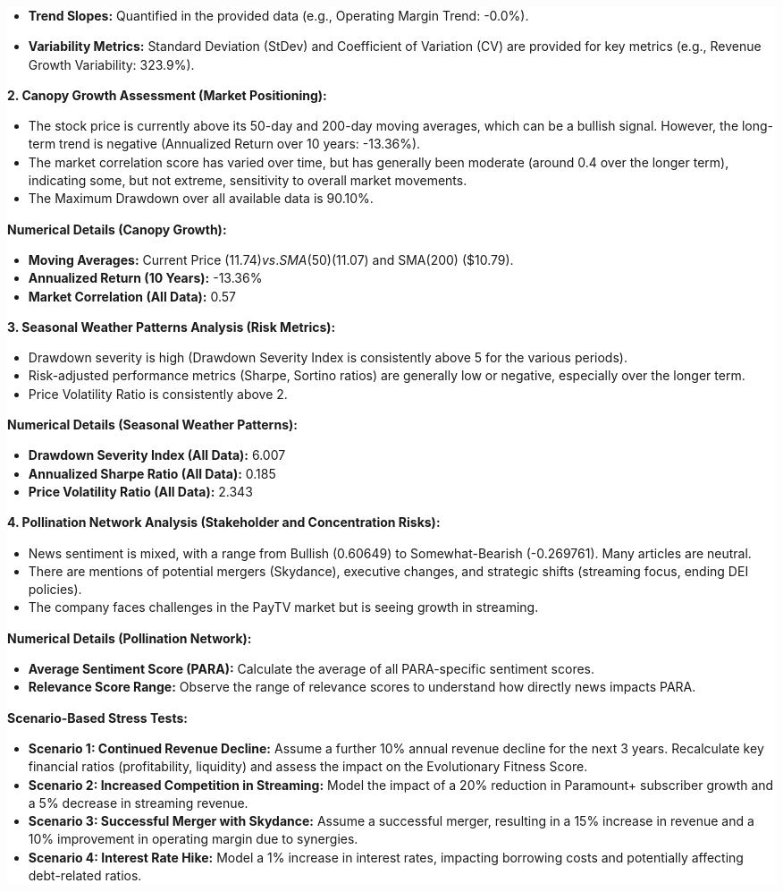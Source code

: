 *   **Trend Slopes:** Quantified in the provided data (e.g., Operating Margin Trend: -0.0%).

*   **Variability Metrics:** Standard Deviation (StDev) and Coefficient of Variation (CV) are provided for key metrics (e.g., Revenue Growth Variability: 323.9%).

**2. Canopy Growth Assessment (Market Positioning):**

*   The stock price is currently above its 50-day and 200-day moving averages, which can be a bullish signal. However, the long-term trend is negative (Annualized Return over 10 years: -13.36%).
*   The market correlation score has varied over time, but has generally been moderate (around 0.4 over the longer term), indicating some, but not extreme, sensitivity to overall market movements.
* The Maximum Drawdown over all available data is 90.10%.

**Numerical Details (Canopy Growth):**

*   **Moving Averages:** Current Price ($11.74) vs. SMA(50) ($11.07) and SMA(200) ($10.79).
*   **Annualized Return (10 Years):** -13.36%
* **Market Correlation (All Data):** 0.57

**3. Seasonal Weather Patterns Analysis (Risk Metrics):**
* Drawdown severity is high (Drawdown Severity Index is consistently above 5 for the various periods).
* Risk-adjusted performance metrics (Sharpe, Sortino ratios) are generally low or negative, especially over the longer term.
* Price Volatility Ratio is consistently above 2.

**Numerical Details (Seasonal Weather Patterns):**

*   **Drawdown Severity Index (All Data):** 6.007
*   **Annualized Sharpe Ratio (All Data):** 0.185
*   **Price Volatility Ratio (All Data):** 2.343

**4. Pollination Network Analysis (Stakeholder and Concentration Risks):**

*   News sentiment is mixed, with a range from Bullish (0.60649) to Somewhat-Bearish (-0.269761). Many articles are neutral.
*   There are mentions of potential mergers (Skydance), executive changes, and strategic shifts (streaming focus, ending DEI policies).
*   The company faces challenges in the PayTV market but is seeing growth in streaming.

**Numerical Details (Pollination Network):**

*   **Average Sentiment Score (PARA):** Calculate the average of all PARA-specific sentiment scores.
*   **Relevance Score Range:** Observe the range of relevance scores to understand how directly news impacts PARA.

**Scenario-Based Stress Tests:**

*   **Scenario 1: Continued Revenue Decline:** Assume a further 10% annual revenue decline for the next 3 years. Recalculate key financial ratios (profitability, liquidity) and assess the impact on the Evolutionary Fitness Score.
*   **Scenario 2: Increased Competition in Streaming:** Model the impact of a 20% reduction in Paramount+ subscriber growth and a 5% decrease in streaming revenue.
*   **Scenario 3: Successful Merger with Skydance:** Assume a successful merger, resulting in a 15% increase in revenue and a 10% improvement in operating margin due to synergies.
*   **Scenario 4: Interest Rate Hike:** Model a 1% increase in interest rates, impacting borrowing costs and potentially affecting debt-related ratios.
